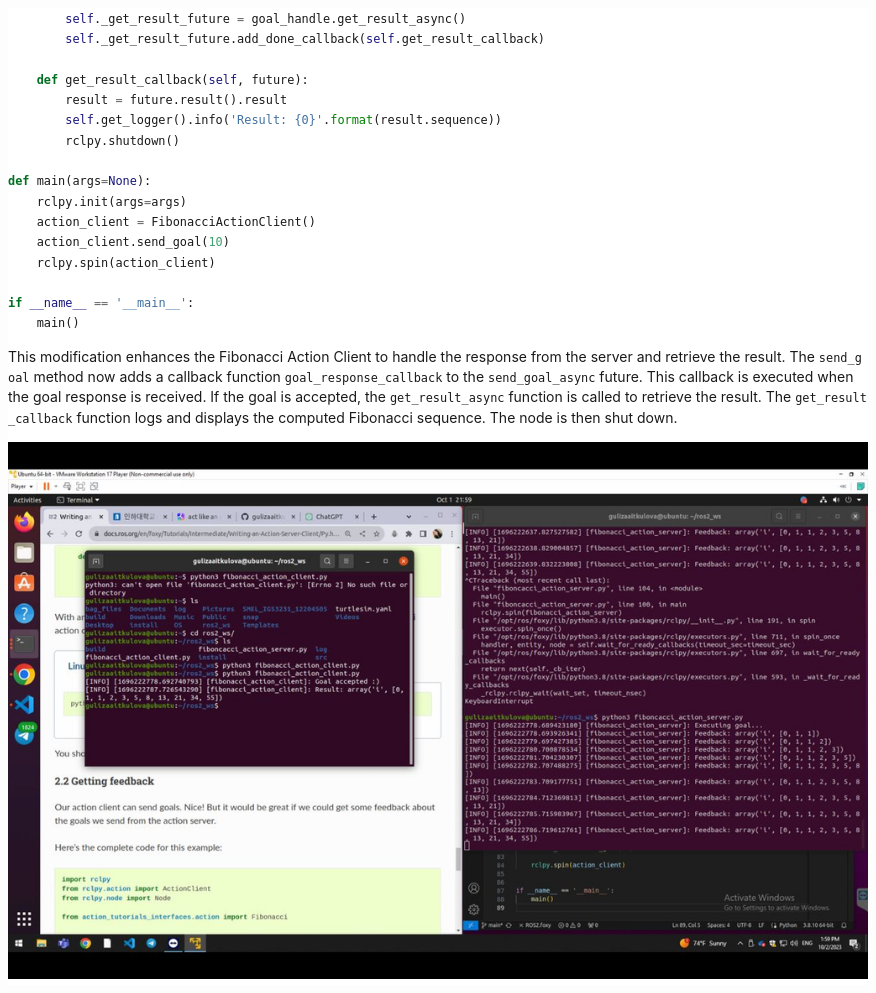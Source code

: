 ```python
        self._get_result_future = goal_handle.get_result_async()
        self._get_result_future.add_done_callback(self.get_result_callback)

    def get_result_callback(self, future):
        result = future.result().result
        self.get_logger().info('Result: {0}'.format(result.sequence))
        rclpy.shutdown()

def main(args=None):
    rclpy.init(args=args)
    action_client = FibonacciActionClient()
    action_client.send_goal(10)
    rclpy.spin(action_client)

if __name__ == '__main__':
    main()
```
This modification enhances the Fibonacci Action Client to handle the response from the server and retrieve the result. The `send_goal` method now adds a callback function `goal_response_callback` to the `send_goal_async` future. This callback is executed when the goal response is received. If the goal is accepted, the `get_result_async` function is called to retrieve the result. The `get_result_callback` function logs and displays the computed Fibonacci sequence. The node is then shut down.

![Client2](photo_2023-10-01_22-30-18.jpg)
